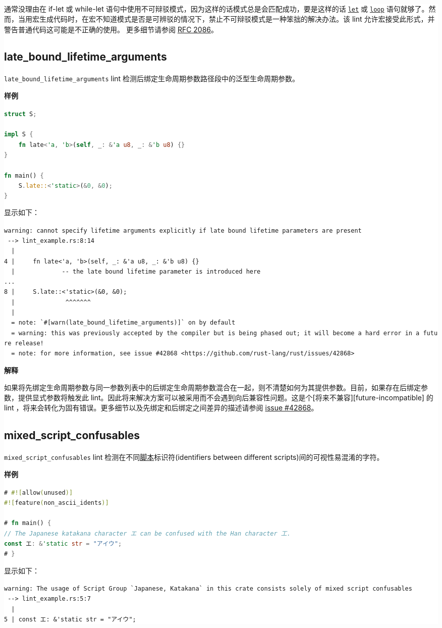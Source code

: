 通常没理由在 if-let 或 while-let 语句中使用不可辩驳模式，因为这样的话模式总是会匹配成功，要是这样的话 [`let`](https://doc.rust-lang.org/reference/statements.html#let-statements) 或 [`loop`](https://doc.rust-lang.org/reference/expressions/loop-expr.html#infinite-loops) 语句就够了。然而，当用宏生成代码时，在宏不知道模式是否是可辨驳的情况下，禁止不可辩驳模式是一种笨拙的解决办法。该 lint 允许宏接受此形式，并警告普通代码这可能是不正确的使用。
更多细节请参阅 [RFC 2086](https://github.com/rust-lang/rfcs/blob/master/text/2086-allow-if-let-irrefutables.md)。

## late_bound_lifetime_arguments
`late_bound_lifetime_arguments` lint 检测后绑定生命周期参数路径段中的泛型生命周期参数。

**样例**
```rust
struct S;

impl S {
    fn late<'a, 'b>(self, _: &'a u8, _: &'b u8) {}
}

fn main() {
    S.late::<'static>(&0, &0);
}
```
显示如下：
```text
warning: cannot specify lifetime arguments explicitly if late bound lifetime parameters are present
 --> lint_example.rs:8:14
  |
4 |     fn late<'a, 'b>(self, _: &'a u8, _: &'b u8) {}
  |             -- the late bound lifetime parameter is introduced here
...
8 |     S.late::<'static>(&0, &0);
  |              ^^^^^^^
  |
  = note: `#[warn(late_bound_lifetime_arguments)]` on by default
  = warning: this was previously accepted by the compiler but is being phased out; it will become a hard error in a future release!
  = note: for more information, see issue #42868 <https://github.com/rust-lang/rust/issues/42868>
```
**解释**  

如果将先绑定生命周期参数与同一参数列表中的后绑定生命周期参数混合在一起，则不清楚如何为其提供参数。目前，如果存在后绑定参数，提供显式参数将触发此 lint。因此将来解决方案可以被采用而不会遇到向后兼容性问题。这是个[将来不兼容][future-incompatible] 的 lint ，将来会转化为固有错误。更多细节以及先绑定和后绑定之间差异的描述请参阅 [issue #42868](https://github.com/rust-lang/rust/issues/42868)。

## mixed_script_confusables
`mixed_script_confusables` lint 检测在不同[脚本](https://en.wikipedia.org/wiki/Script_(Unicode))标识符(identifiers between different scripts)间的可视性易混淆的字符。

**样例**
```rust
# #![allow(unused)]
#![feature(non_ascii_idents)]

# fn main() {
// The Japanese katakana character エ can be confused with the Han character 工.
const エ: &'static str = "アイウ";
# }
```
显示如下：
```text
warning: The usage of Script Group `Japanese, Katakana` in this crate consists solely of mixed script confusables
 --> lint_example.rs:5:7
  |
5 | const エ: &'static str = "アイウ";
```